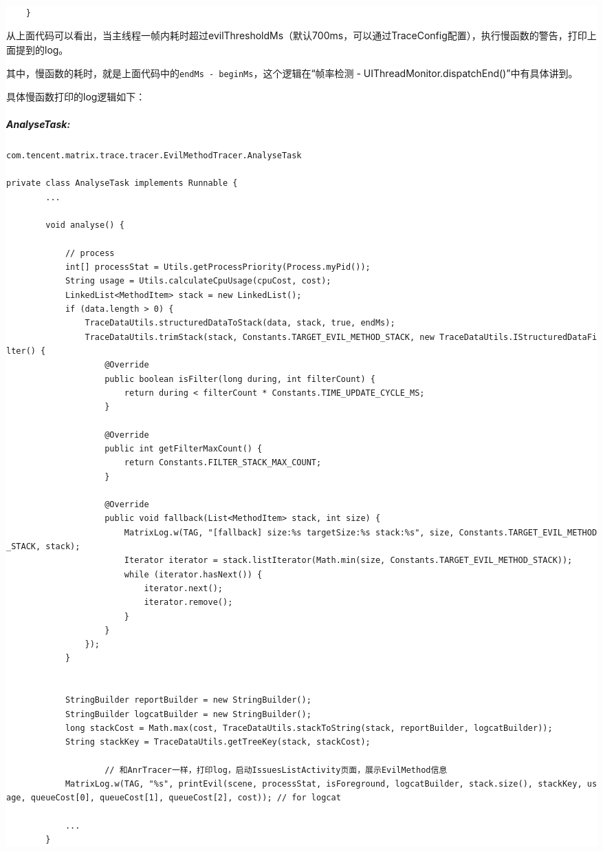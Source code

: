 ```
    }
```

从上面代码可以看出，当主线程一帧内耗时超过evilThresholdMs（默认700ms，可以通过TraceConfig配置），执行慢函数的警告，打印上面提到的log。

其中，慢函数的耗时，就是上面代码中的``endMs - beginMs``，这个逻辑在“帧率检测 - UIThreadMonitor.dispatchEnd()”中有具体讲到。

具体慢函数打印的log逻辑如下：

##### AnalyseTask:

```
com.tencent.matrix.trace.tracer.EvilMethodTracer.AnalyseTask

private class AnalyseTask implements Runnable {
        ...

        void analyse() {

            // process
            int[] processStat = Utils.getProcessPriority(Process.myPid());
            String usage = Utils.calculateCpuUsage(cpuCost, cost);
            LinkedList<MethodItem> stack = new LinkedList();
            if (data.length > 0) {
                TraceDataUtils.structuredDataToStack(data, stack, true, endMs);
                TraceDataUtils.trimStack(stack, Constants.TARGET_EVIL_METHOD_STACK, new TraceDataUtils.IStructuredDataFilter() {
                    @Override
                    public boolean isFilter(long during, int filterCount) {
                        return during < filterCount * Constants.TIME_UPDATE_CYCLE_MS;
                    }

                    @Override
                    public int getFilterMaxCount() {
                        return Constants.FILTER_STACK_MAX_COUNT;
                    }

                    @Override
                    public void fallback(List<MethodItem> stack, int size) {
                        MatrixLog.w(TAG, "[fallback] size:%s targetSize:%s stack:%s", size, Constants.TARGET_EVIL_METHOD_STACK, stack);
                        Iterator iterator = stack.listIterator(Math.min(size, Constants.TARGET_EVIL_METHOD_STACK));
                        while (iterator.hasNext()) {
                            iterator.next();
                            iterator.remove();
                        }
                    }
                });
            }


            StringBuilder reportBuilder = new StringBuilder();
            StringBuilder logcatBuilder = new StringBuilder();
            long stackCost = Math.max(cost, TraceDataUtils.stackToString(stack, reportBuilder, logcatBuilder));
            String stackKey = TraceDataUtils.getTreeKey(stack, stackCost);

					// 和AnrTracer一样，打印log，启动IssuesListActivity页面，展示EvilMethod信息
            MatrixLog.w(TAG, "%s", printEvil(scene, processStat, isForeground, logcatBuilder, stack.size(), stackKey, usage, queueCost[0], queueCost[1], queueCost[2], cost)); // for logcat

            ...
        }

```